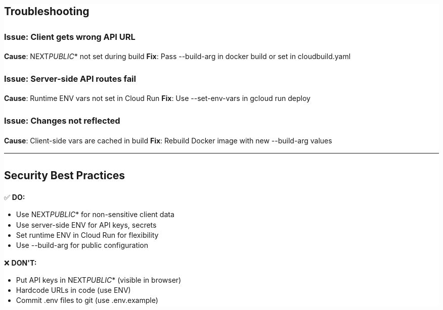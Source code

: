 
## Troubleshooting

### Issue: Client gets wrong API URL

**Cause**: NEXT*PUBLIC*\* not set during build
**Fix**: Pass --build-arg in docker build or set in cloudbuild.yaml

### Issue: Server-side API routes fail

**Cause**: Runtime ENV vars not set in Cloud Run
**Fix**: Use --set-env-vars in gcloud run deploy

### Issue: Changes not reflected

**Cause**: Client-side vars are cached in build
**Fix**: Rebuild Docker image with new --build-arg values

---

## Security Best Practices

✅ **DO:**

- Use NEXT*PUBLIC*\* for non-sensitive client data
- Use server-side ENV for API keys, secrets
- Set runtime ENV in Cloud Run for flexibility
- Use --build-arg for public configuration

❌ **DON'T:**

- Put API keys in NEXT*PUBLIC*\* (visible in browser)
- Hardcode URLs in code (use ENV)
- Commit .env files to git (use .env.example)
